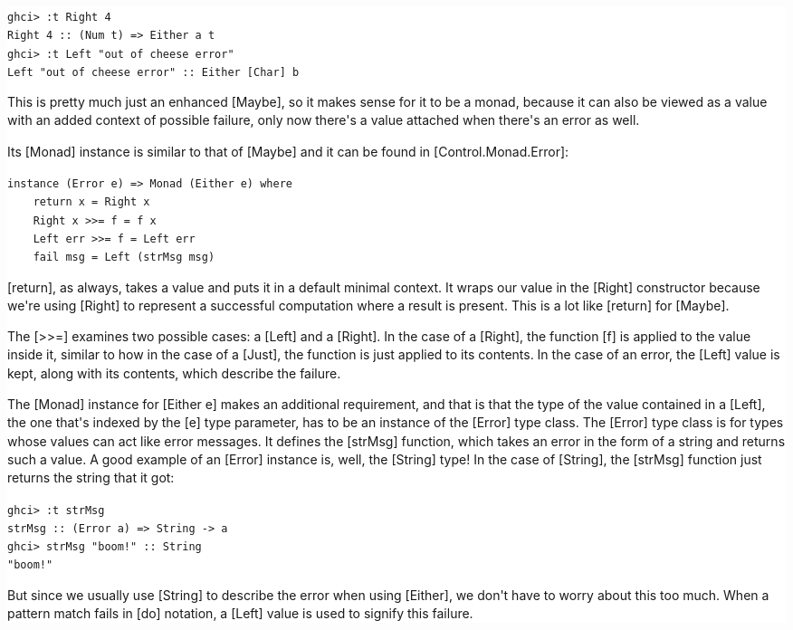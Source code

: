 ``` {.haskell: .ghci name="code"}
ghci> :t Right 4
Right 4 :: (Num t) => Either a t
ghci> :t Left "out of cheese error"
Left "out of cheese error" :: Either [Char] b
```

This is pretty much just an enhanced [Maybe], so it makes sense
for it to be a monad, because it can also be viewed as a value with an
added context of possible failure, only now there's a value attached
when there's an error as well.

Its [Monad] instance is similar to that of [Maybe] and
it can be found in [Control.Monad.Error]:

``` {.haskell: .ghci name="code"}
instance (Error e) => Monad (Either e) where
    return x = Right x 
    Right x >>= f = f x
    Left err >>= f = Left err
    fail msg = Left (strMsg msg)
```

[return], as always, takes a value and puts it in a default
minimal context. It wraps our value in the [Right] constructor
because we're using [Right] to represent a successful
computation where a result is present. This is a lot like
[return] for [Maybe].

The [&gt;&gt;=] examines two possible cases: a [Left]
and a [Right]. In the case of a [Right], the function
[f] is applied to the value inside it, similar to how in the
case of a [Just], the function is just applied to its contents.
In the case of an error, the [Left] value is kept, along with
its contents, which describe the failure.

The [Monad] instance for [Either e] makes an additional
requirement, and that is that the type of the value contained in a
[Left], the one that's indexed by the [e] type
parameter, has to be an instance of the [Error] type class. The
[Error] type class is for types whose values can act like error
messages. It defines the [strMsg] function, which takes an error
in the form of a string and returns such a value. A good example of an
[Error] instance is, well, the [String] type! In the
case of [String], the [strMsg] function just returns the
string that it got:

``` {.haskell: .ghci name="code"}
ghci> :t strMsg
strMsg :: (Error a) => String -> a
ghci> strMsg "boom!" :: String
"boom!"
```

But since we usually use [String] to describe the error when
using [Either], we don't have to worry about this too much. When
a pattern match fails in [do] notation, a [Left] value
is used to signify this failure.
